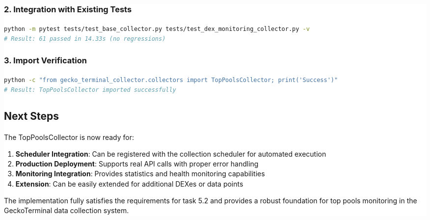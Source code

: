 ### 2. Integration with Existing Tests
```bash
python -m pytest tests/test_base_collector.py tests/test_dex_monitoring_collector.py -v
# Result: 61 passed in 14.33s (no regressions)
```

### 3. Import Verification
```bash
python -c "from gecko_terminal_collector.collectors import TopPoolsCollector; print('Success')"
# Result: TopPoolsCollector imported successfully
```

## Next Steps

The TopPoolsCollector is now ready for:
1. **Scheduler Integration**: Can be registered with the collection scheduler for automated execution
2. **Production Deployment**: Supports real API calls with proper error handling
3. **Monitoring Integration**: Provides statistics and health monitoring capabilities
4. **Extension**: Can be easily extended for additional DEXes or data points

The implementation fully satisfies the requirements for task 5.2 and provides a robust foundation for top pools monitoring in the GeckoTerminal data collection system.